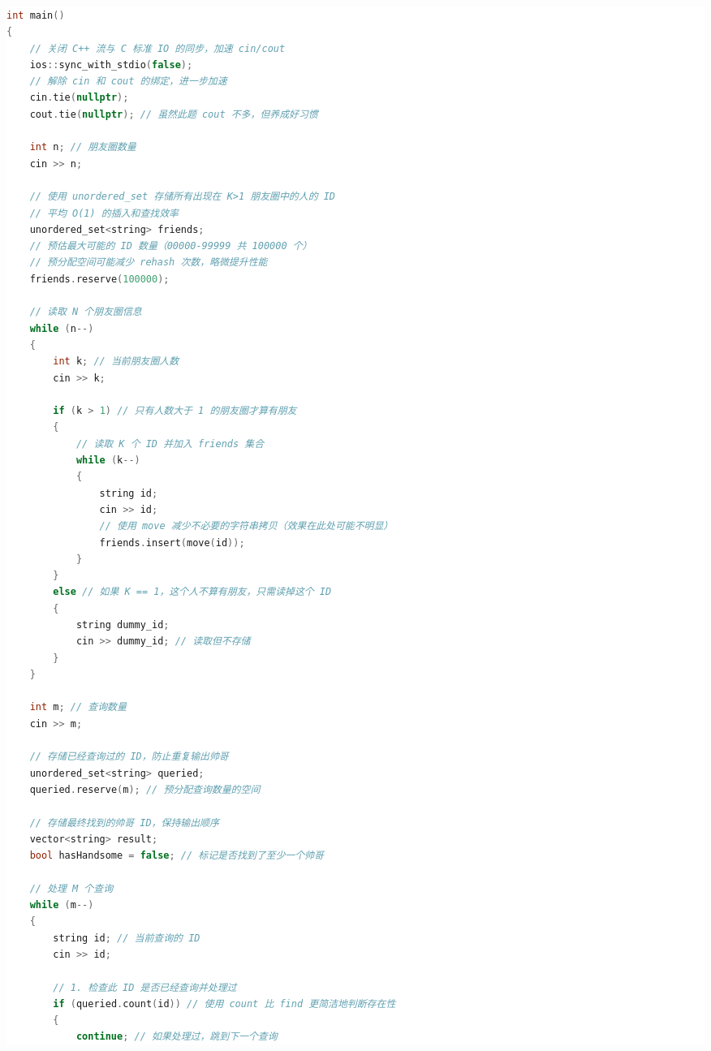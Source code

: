 ```cpp
int main()
{
    // 关闭 C++ 流与 C 标准 IO 的同步，加速 cin/cout
    ios::sync_with_stdio(false);
    // 解除 cin 和 cout 的绑定，进一步加速
    cin.tie(nullptr);
    cout.tie(nullptr); // 虽然此题 cout 不多，但养成好习惯

    int n; // 朋友圈数量
    cin >> n;

    // 使用 unordered_set 存储所有出现在 K>1 朋友圈中的人的 ID
    // 平均 O(1) 的插入和查找效率
    unordered_set<string> friends;
    // 预估最大可能的 ID 数量（00000-99999 共 100000 个）
    // 预分配空间可能减少 rehash 次数，略微提升性能
    friends.reserve(100000);

    // 读取 N 个朋友圈信息
    while (n--)
    {
        int k; // 当前朋友圈人数
        cin >> k;

        if (k > 1) // 只有人数大于 1 的朋友圈才算有朋友
        {
            // 读取 K 个 ID 并加入 friends 集合
            while (k--)
            {
                string id;
                cin >> id;
                // 使用 move 减少不必要的字符串拷贝（效果在此处可能不明显）
                friends.insert(move(id));
            }
        }
        else // 如果 K == 1，这个人不算有朋友，只需读掉这个 ID
        {
            string dummy_id;
            cin >> dummy_id; // 读取但不存储
        }
    }

    int m; // 查询数量
    cin >> m;

    // 存储已经查询过的 ID，防止重复输出帅哥
    unordered_set<string> queried;
    queried.reserve(m); // 预分配查询数量的空间

    // 存储最终找到的帅哥 ID，保持输出顺序
    vector<string> result;
    bool hasHandsome = false; // 标记是否找到了至少一个帅哥

    // 处理 M 个查询
    while (m--)
    {
        string id; // 当前查询的 ID
        cin >> id;

        // 1. 检查此 ID 是否已经查询并处理过
        if (queried.count(id)) // 使用 count 比 find 更简洁地判断存在性
        {
            continue; // 如果处理过，跳到下一个查询
```